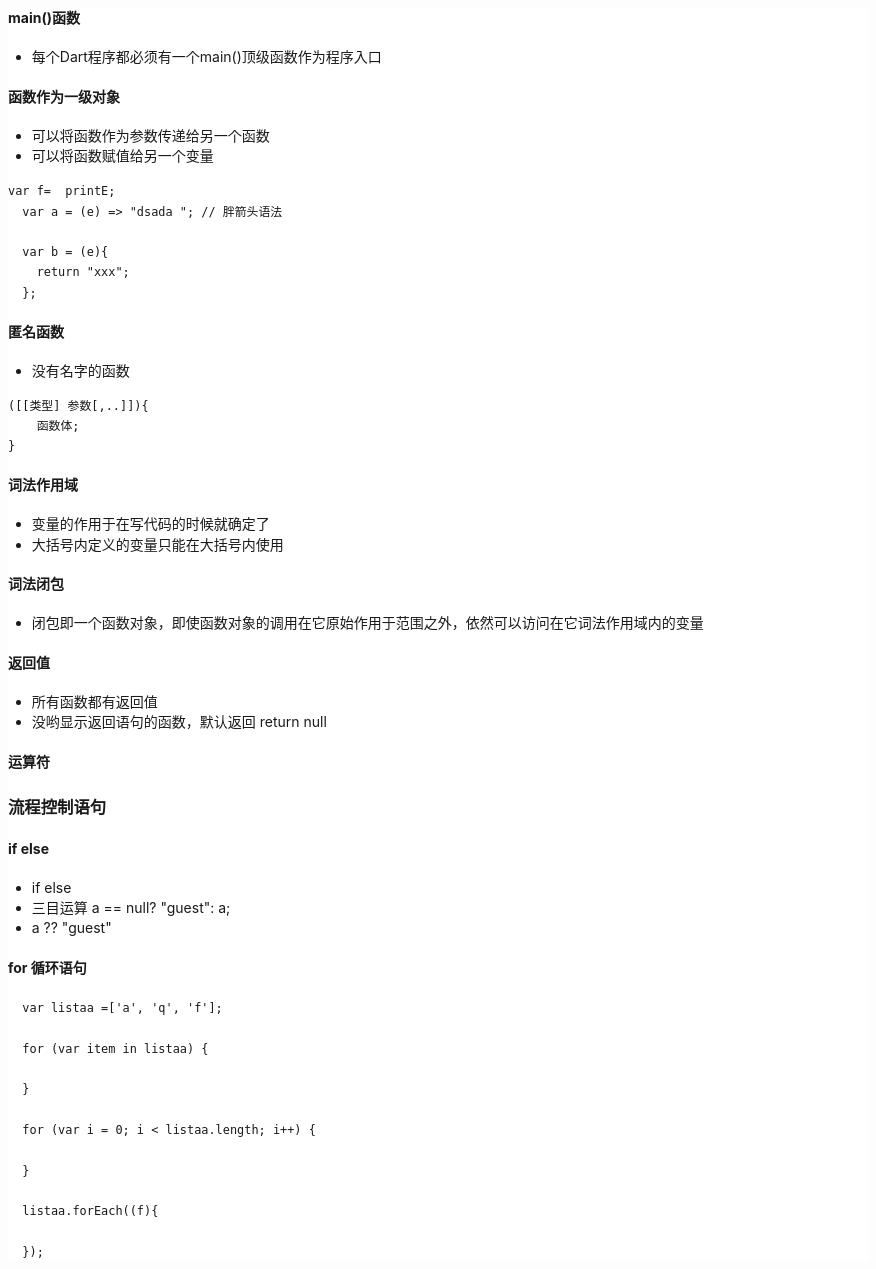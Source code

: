 ```

```

#### main()函数
* 每个Dart程序都必须有一个main()顶级函数作为程序入口

#### 函数作为一级对象
* 可以将函数作为参数传递给另一个函数
* 可以将函数赋值给另一个变量

```
var f=  printE;
  var a = (e) => "dsada "; // 胖箭头语法

  var b = (e){
    return "xxx";
  };

```

#### 匿名函数
* 没有名字的函数
```
([[类型] 参数[,..]]){
    函数体;
}
```

#### 词法作用域
* 变量的作用于在写代码的时候就确定了
* 大括号内定义的变量只能在大括号内使用

#### 词法闭包
* 闭包即一个函数对象，即使函数对象的调用在它原始作用于范围之外，依然可以访问在它词法作用域内的变量

#### 返回值
* 所有函数都有返回值
* 没哟显示返回语句的函数，默认返回 return null

#### 运算符

### 流程控制语句
#### if else
* if else
* 三目运算 a == null? "guest": a;
* a ?? "guest"

#### for 循环语句
```
  var listaa =['a', 'q', 'f'];

  for (var item in listaa) {
    
  }

  for (var i = 0; i < listaa.length; i++) {
    
  }

  listaa.forEach((f){

  });
```
